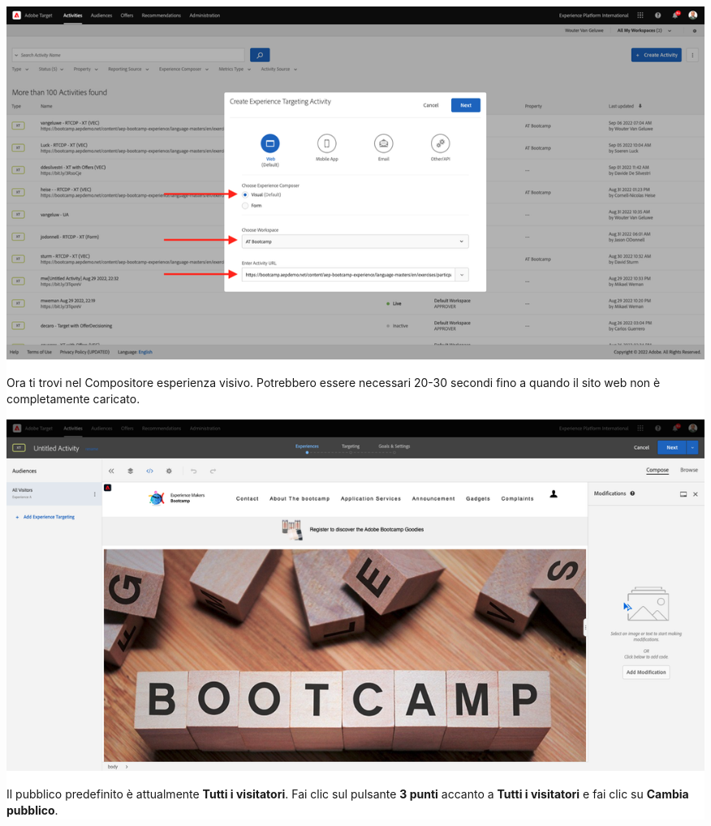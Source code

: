 ![RTCDP](./images/exclatcrxtdtlform.png)

Ora ti trovi nel Compositore esperienza visivo. Potrebbero essere necessari 20-30 secondi fino a quando il sito web non è completamente caricato.

![RTCDP](./images/atform1.png)

Il pubblico predefinito è attualmente **Tutti i visitatori**. Fai clic sul pulsante **3 punti** accanto a **Tutti i visitatori** e fai clic su **Cambia pubblico**.
